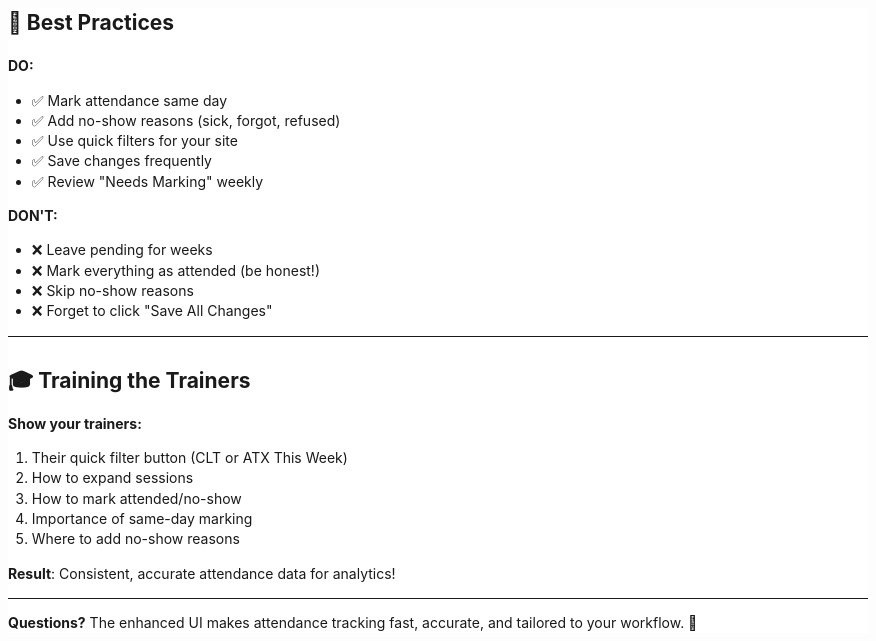 
## 🚨 Best Practices

**DO:**
- ✅ Mark attendance same day
- ✅ Add no-show reasons (sick, forgot, refused)
- ✅ Use quick filters for your site
- ✅ Save changes frequently
- ✅ Review "Needs Marking" weekly

**DON'T:**
- ❌ Leave pending for weeks
- ❌ Mark everything as attended (be honest!)
- ❌ Skip no-show reasons
- ❌ Forget to click "Save All Changes"

---

## 🎓 Training the Trainers

**Show your trainers:**
1. Their quick filter button (CLT or ATX This Week)
2. How to expand sessions
3. How to mark attended/no-show
4. Importance of same-day marking
5. Where to add no-show reasons

**Result**: Consistent, accurate attendance data for analytics!

---

**Questions?** The enhanced UI makes attendance tracking fast, accurate, and tailored to your workflow. 🎯

